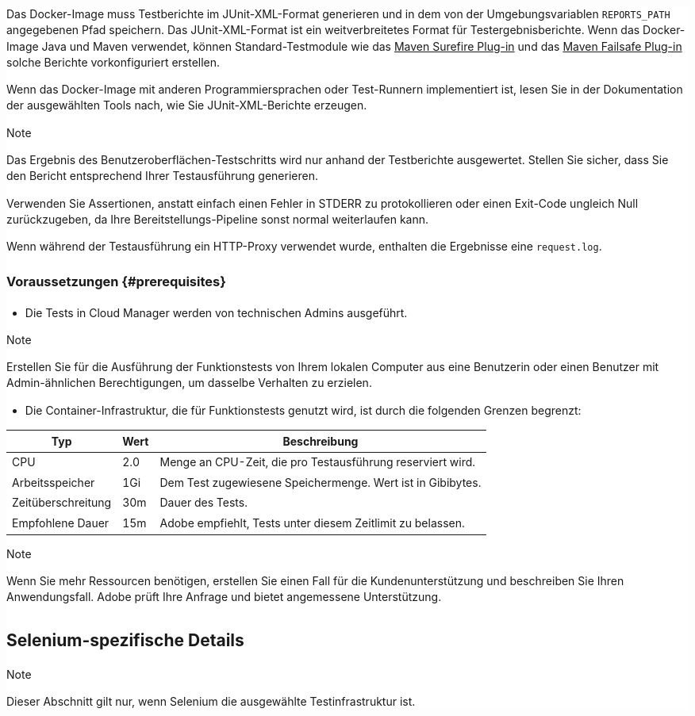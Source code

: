 Das Docker-Image muss Testberichte im JUnit-XML-Format generieren und in dem von der Umgebungsvariablen `REPORTS_PATH` angegebenen Pfad speichern. Das JUnit-XML-Format ist ein weitverbreitetes Format für Testergebnisberichte. Wenn das Docker-Image Java und Maven verwendet, können Standard-Testmodule wie das [Maven Surefire Plug-in](https://maven.apache.org/surefire/maven-surefire-plugin/) und das [Maven Failsafe Plug-in](https://maven.apache.org/surefire/maven-failsafe-plugin/) solche Berichte vorkonfiguriert erstellen.

Wenn das Docker-Image mit anderen Programmiersprachen oder Test-Runnern implementiert ist, lesen Sie in der Dokumentation der ausgewählten Tools nach, wie Sie JUnit-XML-Berichte erzeugen.

>[!NOTE]
>
>Das Ergebnis des Benutzeroberflächen-Testschritts wird nur anhand der Testberichte ausgewertet. Stellen Sie sicher, dass Sie den Bericht entsprechend Ihrer Testausführung generieren.
>
>Verwenden Sie Assertionen, anstatt einfach einen Fehler in STDERR zu protokollieren oder einen Exit-Code ungleich Null zurückzugeben, da Ihre Bereitstellungs-Pipeline sonst normal weiterlaufen kann.
>
>Wenn während der Testausführung ein HTTP-Proxy verwendet wurde, enthalten die Ergebnisse eine `request.log`.

### Voraussetzungen {#prerequisites}

* Die Tests in Cloud Manager werden von technischen Admins ausgeführt.

>[!NOTE]
>
>Erstellen Sie für die Ausführung der Funktionstests von Ihrem lokalen Computer aus eine Benutzerin oder einen Benutzer mit Admin-ähnlichen Berechtigungen, um dasselbe Verhalten zu erzielen.

* Die Container-Infrastruktur, die für Funktionstests genutzt wird, ist durch die folgenden Grenzen begrenzt:

| Typ | Wert | Beschreibung |
|----------------------|-------|-----------------------------------------------------------------------|
| CPU | 2.0 | Menge an CPU-Zeit, die pro Testausführung reserviert wird. |
| Arbeitsspeicher | 1Gi | Dem Test zugewiesene Speichermenge. Wert ist in Gibibytes. |
| Zeitüberschreitung | 30m | Dauer des Tests. |
| Empfohlene Dauer | 15m | Adobe empfiehlt, Tests unter diesem Zeitlimit zu belassen. |

>[!NOTE]
>
> Wenn Sie mehr Ressourcen benötigen, erstellen Sie einen Fall für die Kundenunterstützung und beschreiben Sie Ihren Anwendungsfall. Adobe prüft Ihre Anfrage und bietet angemessene Unterstützung.

## Selenium-spezifische Details

>[!NOTE]
>
>Dieser Abschnitt gilt nur, wenn Selenium die ausgewählte Testinfrastruktur ist.
